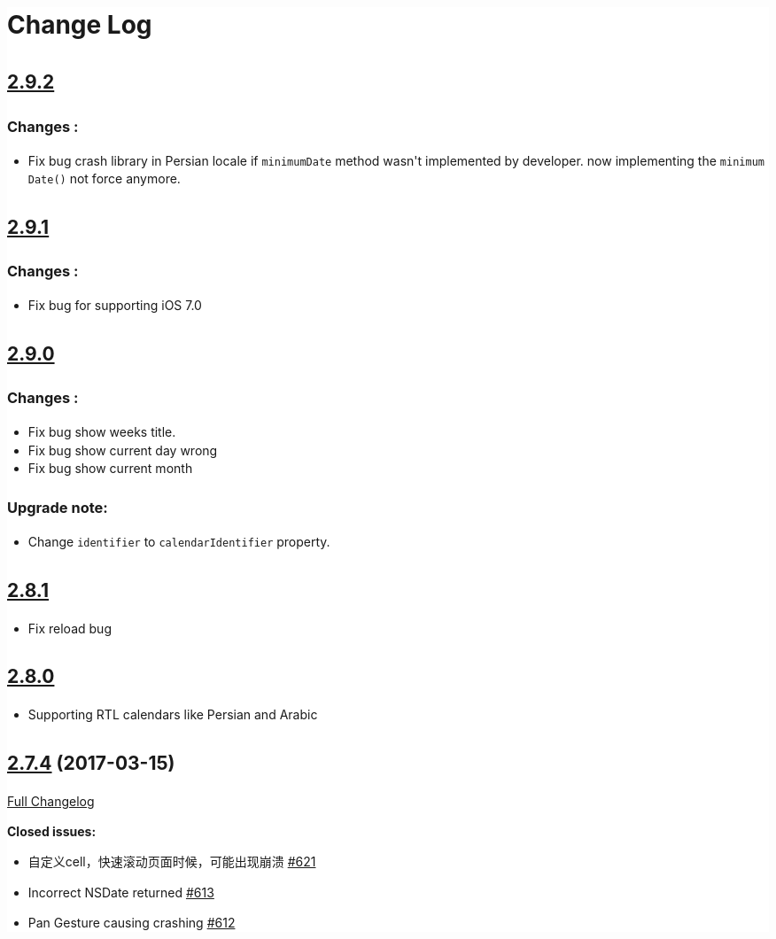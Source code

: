 # Change Log

## [2.9.2](https://github.com/Husseinhj/FSCalendar/releases/tag/2.9.2)
### Changes :
- Fix bug crash library in Persian locale if `minimumDate` method wasn't implemented by developer. now implementing the `minimumDate()` not force anymore.

## [2.9.1](https://github.com/Husseinhj/FSCalendar/releases/tag/2.9.1)
### Changes :
- Fix bug for supporting iOS 7.0

## [2.9.0](https://github.com/Husseinhj/FSCalendar/releases/tag/2.9.0)
### Changes :
- Fix bug show weeks title.
- Fix bug show current day wrong
- Fix bug show current month

### Upgrade note:
- Change `identifier` to `calendarIdentifier` property.

## [2.8.1](https://github.com/Husseinhj/FSCalendar/releases/tag/2.8.1)
- Fix reload bug

## [2.8.0](https://github.com/Husseinhj/FSCalendar/releases/tag/2.8.0)
-   Supporting RTL calendars like Persian and Arabic

## [2.7.4](https://github.com/WenchaoD/FSCalendar/tree/2.7.4) (2017-03-15)

[Full Changelog](https://github.com/WenchaoD/FSCalendar/compare/2.7.3...2.7.4)



****Closed issues:****



- 自定义cell，快速滚动页面时候，可能出现崩溃 [\#621](https://github.com/WenchaoD/FSCalendar/issues/621)

- Incorrect NSDate returned [\#613](https://github.com/WenchaoD/FSCalendar/issues/613)

- Pan Gesture causing crashing [\#612](https://github.com/WenchaoD/FSCalendar/issues/612)
